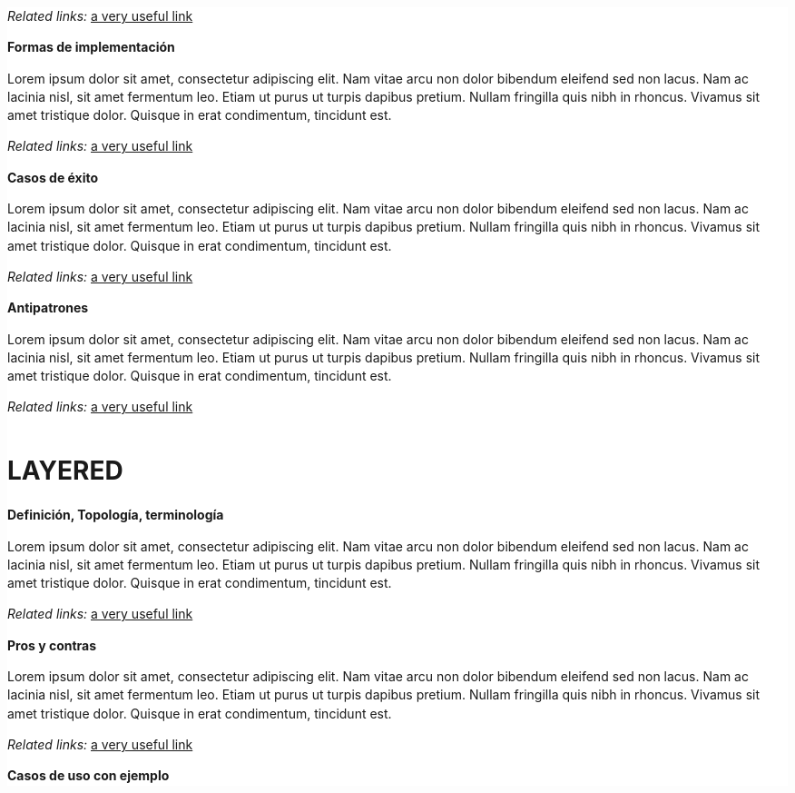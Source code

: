 *Related links:* [a very useful link](https://www.oreilly.com/programming/free/files/software-architecture-patterns.pdf)
 
 **Formas de implementación**
 
Lorem ipsum dolor sit amet, consectetur adipiscing elit. Nam vitae arcu non dolor bibendum eleifend sed non lacus. Nam ac lacinia nisl, sit amet fermentum leo. Etiam ut purus ut turpis dapibus pretium. Nullam fringilla quis nibh in rhoncus. Vivamus sit amet tristique dolor. Quisque in erat condimentum, tincidunt est.

*Related links:* [a very useful link](https://www.oreilly.com/programming/free/files/software-architecture-patterns.pdf)
 
 **Casos de éxito**
 
 Lorem ipsum dolor sit amet, consectetur adipiscing elit. Nam vitae arcu non dolor bibendum eleifend sed non lacus. Nam ac lacinia nisl, sit amet fermentum leo. Etiam ut purus ut turpis dapibus pretium. Nullam fringilla quis nibh in rhoncus. Vivamus sit amet tristique dolor. Quisque in erat condimentum, tincidunt est.

*Related links:* [a very useful link](https://www.oreilly.com/programming/free/files/software-architecture-patterns.pdf)
 
 **Antipatrones**
 
 Lorem ipsum dolor sit amet, consectetur adipiscing elit. Nam vitae arcu non dolor bibendum eleifend sed non lacus. Nam ac lacinia nisl, sit amet fermentum leo. Etiam ut purus ut turpis dapibus pretium. Nullam fringilla quis nibh in rhoncus. Vivamus sit amet tristique dolor. Quisque in erat condimentum, tincidunt est.

*Related links:* [a very useful link](https://www.oreilly.com/programming/free/files/software-architecture-patterns.pdf)


# LAYERED


 **Definición, Topología, terminología**
	 
Lorem ipsum dolor sit amet, consectetur adipiscing elit. Nam vitae arcu non dolor bibendum eleifend sed non lacus. Nam ac lacinia nisl, sit amet fermentum leo. Etiam ut purus ut turpis dapibus pretium. Nullam fringilla quis nibh in rhoncus. Vivamus sit amet tristique dolor. Quisque in erat condimentum, tincidunt est.

*Related links:* [a very useful link](https://www.oreilly.com/programming/free/files/software-architecture-patterns.pdf)
	 
 **Pros y contras**
 
Lorem ipsum dolor sit amet, consectetur adipiscing elit. Nam vitae arcu non dolor bibendum eleifend sed non lacus. Nam ac lacinia nisl, sit amet fermentum leo. Etiam ut purus ut turpis dapibus pretium. Nullam fringilla quis nibh in rhoncus. Vivamus sit amet tristique dolor. Quisque in erat condimentum, tincidunt est.

*Related links:* [a very useful link](https://www.oreilly.com/programming/free/files/software-architecture-patterns.pdf)
 
 **Casos de uso con ejemplo**
 